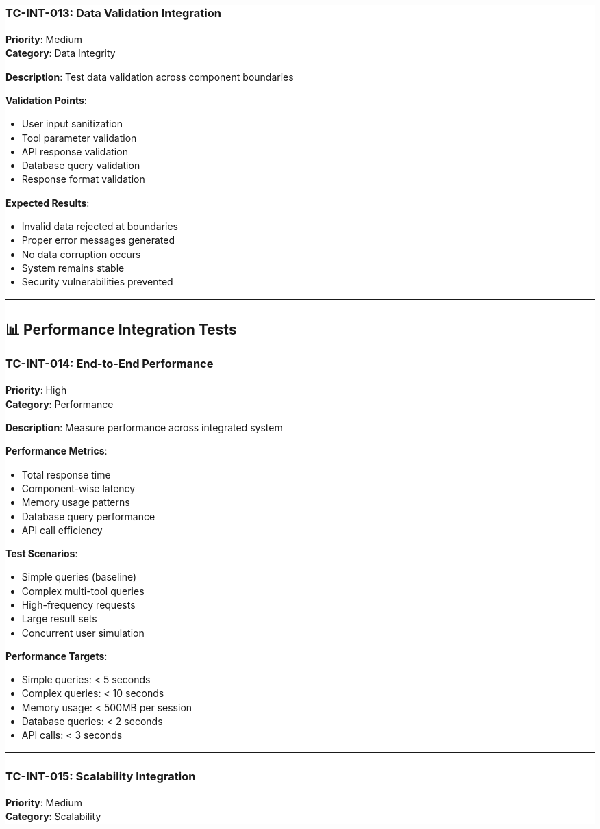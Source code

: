 ### TC-INT-013: Data Validation Integration
**Priority**: Medium  
**Category**: Data Integrity  

**Description**: Test data validation across component boundaries

**Validation Points**:
- User input sanitization
- Tool parameter validation
- API response validation
- Database query validation
- Response format validation

**Expected Results**:
- Invalid data rejected at boundaries
- Proper error messages generated
- No data corruption occurs
- System remains stable
- Security vulnerabilities prevented

---

## 📊 Performance Integration Tests

### TC-INT-014: End-to-End Performance
**Priority**: High  
**Category**: Performance  

**Description**: Measure performance across integrated system

**Performance Metrics**:
- Total response time
- Component-wise latency
- Memory usage patterns
- Database query performance
- API call efficiency

**Test Scenarios**:
- Simple queries (baseline)
- Complex multi-tool queries
- High-frequency requests
- Large result sets
- Concurrent user simulation

**Performance Targets**:
- Simple queries: < 5 seconds
- Complex queries: < 10 seconds
- Memory usage: < 500MB per session
- Database queries: < 2 seconds
- API calls: < 3 seconds

---

### TC-INT-015: Scalability Integration
**Priority**: Medium  
**Category**: Scalability  
